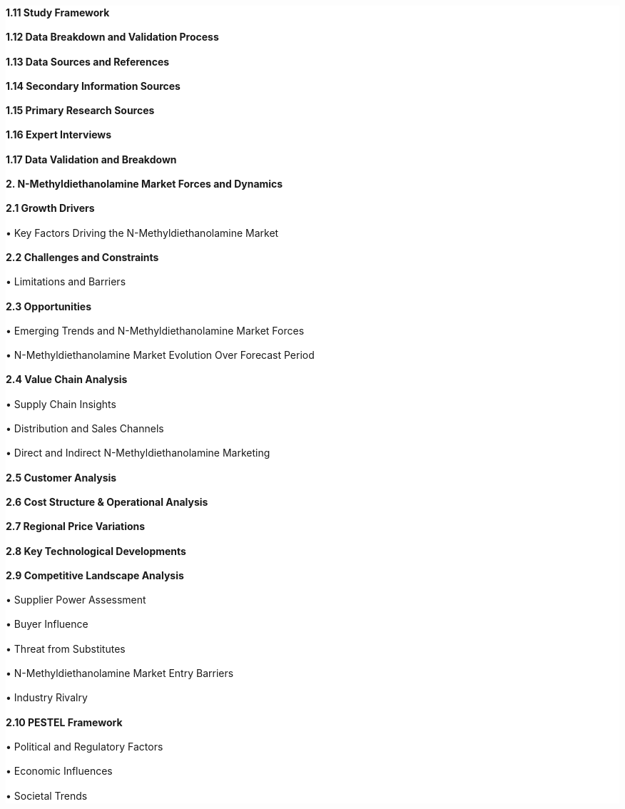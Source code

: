 <strong>1.11 Study Framework</strong>

<strong>1.12 Data Breakdown and Validation Process</strong>

<strong>1.13 Data Sources and References</strong>

<strong>1.14 Secondary Information Sources</strong>

<strong>1.15 Primary Research Sources</strong>

<strong>1.16 Expert Interviews</strong>

<strong>1.17 Data Validation and Breakdown</strong>

<strong>2. N-Methyldiethanolamine Market Forces and Dynamics</strong>

<strong>2.1 Growth Drivers</strong>

• Key Factors Driving the N-Methyldiethanolamine Market

<strong>2.2 Challenges and Constraints</strong>

• Limitations and Barriers

<strong>2.3 Opportunities</strong>

• Emerging Trends and N-Methyldiethanolamine Market Forces

• N-Methyldiethanolamine Market Evolution Over Forecast Period

<strong>2.4 Value Chain Analysis</strong>

• Supply Chain Insights

• Distribution and Sales Channels

• Direct and Indirect N-Methyldiethanolamine Marketing

<strong>2.5 Customer Analysis</strong>

<strong>2.6 Cost Structure & Operational Analysis</strong>

<strong>2.7 Regional Price Variations</strong>

<strong>2.8 Key Technological Developments</strong>

<strong>2.9 Competitive Landscape Analysis</strong>

• Supplier Power Assessment

• Buyer Influence

• Threat from Substitutes

• N-Methyldiethanolamine Market Entry Barriers

• Industry Rivalry

<strong>2.10 PESTEL Framework</strong>

• Political and Regulatory Factors

• Economic Influences

• Societal Trends

